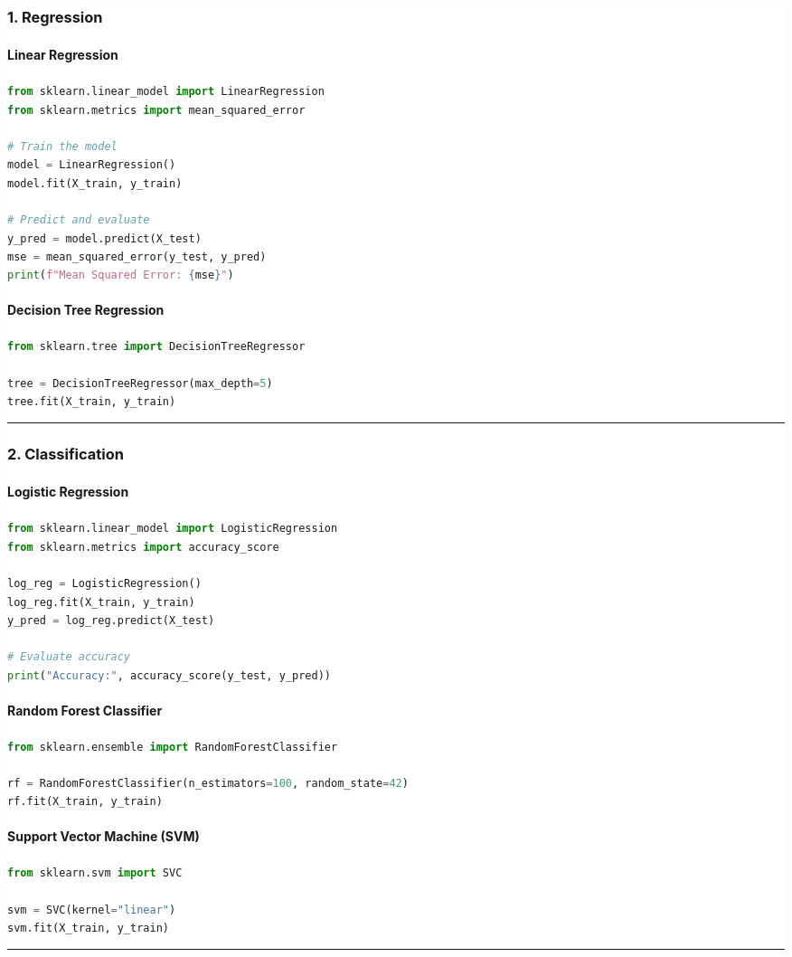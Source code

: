 ### **1. Regression**

#### **Linear Regression**
```python
from sklearn.linear_model import LinearRegression
from sklearn.metrics import mean_squared_error

# Train the model
model = LinearRegression()
model.fit(X_train, y_train)

# Predict and evaluate
y_pred = model.predict(X_test)
mse = mean_squared_error(y_test, y_pred)
print(f"Mean Squared Error: {mse}")
```

#### **Decision Tree Regression**
```python
from sklearn.tree import DecisionTreeRegressor

tree = DecisionTreeRegressor(max_depth=5)
tree.fit(X_train, y_train)
```

---

### **2. Classification**

#### **Logistic Regression**
```python
from sklearn.linear_model import LogisticRegression
from sklearn.metrics import accuracy_score

log_reg = LogisticRegression()
log_reg.fit(X_train, y_train)
y_pred = log_reg.predict(X_test)

# Evaluate accuracy
print("Accuracy:", accuracy_score(y_test, y_pred))
```

#### **Random Forest Classifier**
```python
from sklearn.ensemble import RandomForestClassifier

rf = RandomForestClassifier(n_estimators=100, random_state=42)
rf.fit(X_train, y_train)
```

#### **Support Vector Machine (SVM)**
```python
from sklearn.svm import SVC

svm = SVC(kernel="linear")
svm.fit(X_train, y_train)
```

---